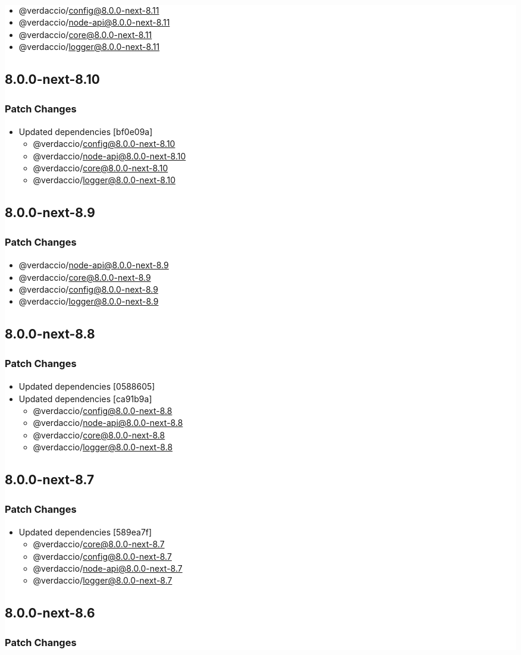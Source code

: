 - @verdaccio/config@8.0.0-next-8.11
- @verdaccio/node-api@8.0.0-next-8.11
- @verdaccio/core@8.0.0-next-8.11
- @verdaccio/logger@8.0.0-next-8.11

## 8.0.0-next-8.10

### Patch Changes

- Updated dependencies [bf0e09a]
  - @verdaccio/config@8.0.0-next-8.10
  - @verdaccio/node-api@8.0.0-next-8.10
  - @verdaccio/core@8.0.0-next-8.10
  - @verdaccio/logger@8.0.0-next-8.10

## 8.0.0-next-8.9

### Patch Changes

- @verdaccio/node-api@8.0.0-next-8.9
- @verdaccio/core@8.0.0-next-8.9
- @verdaccio/config@8.0.0-next-8.9
- @verdaccio/logger@8.0.0-next-8.9

## 8.0.0-next-8.8

### Patch Changes

- Updated dependencies [0588605]
- Updated dependencies [ca91b9a]
  - @verdaccio/config@8.0.0-next-8.8
  - @verdaccio/node-api@8.0.0-next-8.8
  - @verdaccio/core@8.0.0-next-8.8
  - @verdaccio/logger@8.0.0-next-8.8

## 8.0.0-next-8.7

### Patch Changes

- Updated dependencies [589ea7f]
  - @verdaccio/core@8.0.0-next-8.7
  - @verdaccio/config@8.0.0-next-8.7
  - @verdaccio/node-api@8.0.0-next-8.7
  - @verdaccio/logger@8.0.0-next-8.7

## 8.0.0-next-8.6

### Patch Changes

